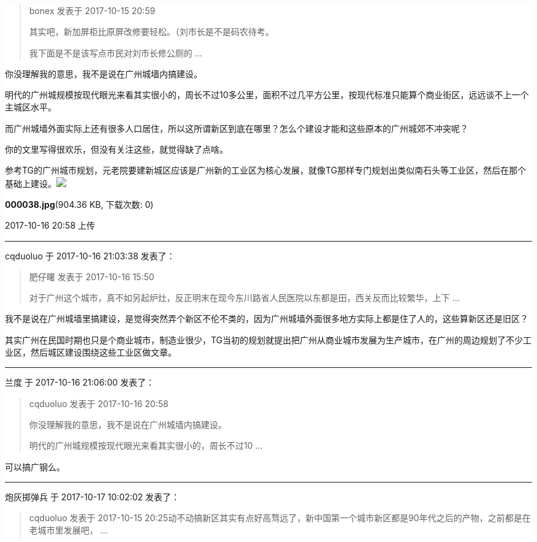 
> 
> bonex 发表于 2017-10-15 20:59
> 
> 其实吧，新加屏柜比原屏改修要轻松。（刘市长是不是码农待考。
> 
> 我下面是不是该写点市民对刘市长修公厕的 ...



你没理解我的意思，我不是说在广州城墙内搞建设。

明代的广州城规模按现代眼光来看其实很小的，周长不过10多公里，面积不过几平方公里，按现代标准只能算个商业街区，远远谈不上一个主城区水平。

而广州城墙外面实际上还有很多人口居住，所以这所谓新区到底在哪里？怎么个建设才能和这些原本的广州城郊不冲突呢？

你的文里写得很欢乐，但没有关注这些，就觉得缺了点啥。

参考TG的广州城市规划，元老院要建新城区应该是广州新的工业区为核心发展，就像TG那样专门规划出类似南石头等工业区，然后在那个基础上建设。![](https://cdn.jsdelivr.net/gh/lzjluzijie/beichao@main/static/img/205809ft5a1p22npwyww22.jpg)



**000038.jpg**(904.36 KB, 下载次数: 0)



2017-10-16 20:58 上传

---------

cqduoluo 于 2017-10-16 21:03:38 发表了：

> 肥仔曙 发表于 2017-10-16 15:50
> 
> 对于广州这个城市，真不如另起炉灶，反正明末在现今东川路省人民医院以东都是田，西关反而比较繁华，上下 ...



我不是说在广州城墙里搞建设，是觉得突然弄个新区不伦不类的，因为广州城墙外面很多地方实际上都是住了人的，这些算新区还是旧区？

其实广州在民国时期也只是个商业城市，制造业很少，TG当初的规划就提出把广州从商业城市发展为生产城市，在广州的周边规划了不少工业区，然后城区建设围绕这些工业区做文章。

---------

兰度 于 2017-10-16 21:06:00 发表了：

> cqduoluo 发表于 2017-10-16 20:58
> 
> 你没理解我的意思，我不是说在广州城墙内搞建设。
> 
> 明代的广州城规模按现代眼光来看其实很小的，周长不过10 ...



可以搞广钢么。

---------

炮灰掷弹兵 于 2017-10-17 10:02:02 发表了：

> cqduoluo 发表于 2017-10-15 20:25动不动搞新区其实有点好高骛远了，新中国第一个城市新区都是90年代之后的产物，之前都是在老城市里发展吧， ...


